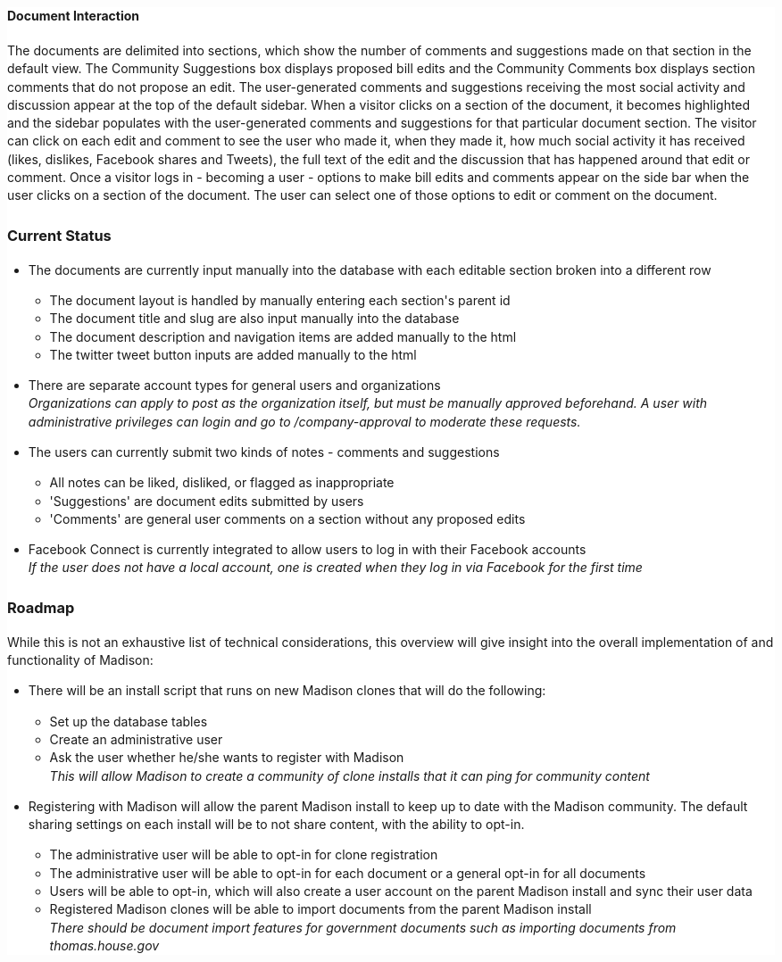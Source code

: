#### Document Interaction
The documents are delimited into sections, which show the number of comments and suggestions made on that section in the default view.  The Community Suggestions box displays proposed bill edits and the Community Comments box displays section comments that do not propose an edit.  The user-generated comments and suggestions receiving the most social activity and discussion appear at the top of the default sidebar.  When a visitor clicks on a section of the document, it becomes highlighted and the sidebar populates with the user-generated comments and suggestions for that particular document section.  The visitor can click on each edit and comment to see the user who made it, when they made it, how much social activity it has received (likes, dislikes, Facebook shares and Tweets), the full text of the edit and the discussion that has happened around that edit or comment.  Once a visitor logs in - becoming a user - options to make bill edits and comments appear on the side bar when the user clicks on a section of the document.  The user can select one of those options to edit or comment on the document. 

### Current Status

* The documents are currently input manually into the database with each editable section broken into a different row
	* The document layout is handled by manually entering each section's parent id
	* The document title and slug are also input manually into the database
	* The document description and navigation items are added manually to the html
	* The twitter tweet button inputs are added manually to the html

* There are separate account types for general users and organizations	
*Organizations can apply to post as the organization itself, but must be manually approved beforehand.  A user with administrative privileges can login and go to /company-approval to moderate these requests.*

* The users can currently submit two kinds of notes - comments and suggestions
	* All notes can be liked, disliked, or flagged as inappropriate
	* 'Suggestions' are document edits submitted by users
	* 'Comments' are general user comments on a section without any proposed edits
	
* Facebook Connect is currently integrated to allow users to log in with their Facebook accounts  
*If the user does not have a local account, one is created when they log in via Facebook for the first time*


### Roadmap
While this is not an exhaustive list of technical considerations, this overview will give insight into the overall implementation of and functionality of Madison:

* There will be an install script that runs on new Madison clones that will do the following:
	* Set up the database tables
	* Create an administrative user
	* Ask the user whether he/she wants to register with Madison  
*This will allow Madison to create a community of clone installs that it can ping for community content*
	
* Registering with Madison will allow the parent Madison install to keep up to date with the Madison community.  The default sharing settings on each install will be to not share content, with the ability to opt-in.  
	* The administrative user will be able to opt-in for clone registration
	* The administrative user will be able to opt-in for each document or a general opt-in for all documents
	* Users will be able to opt-in, which will also create a user account on the parent Madison install and sync their user data
	* Registered Madison clones will be able to import documents from the parent Madison install  
*There should be document import features for government documents such as importing documents from thomas.house.gov*
